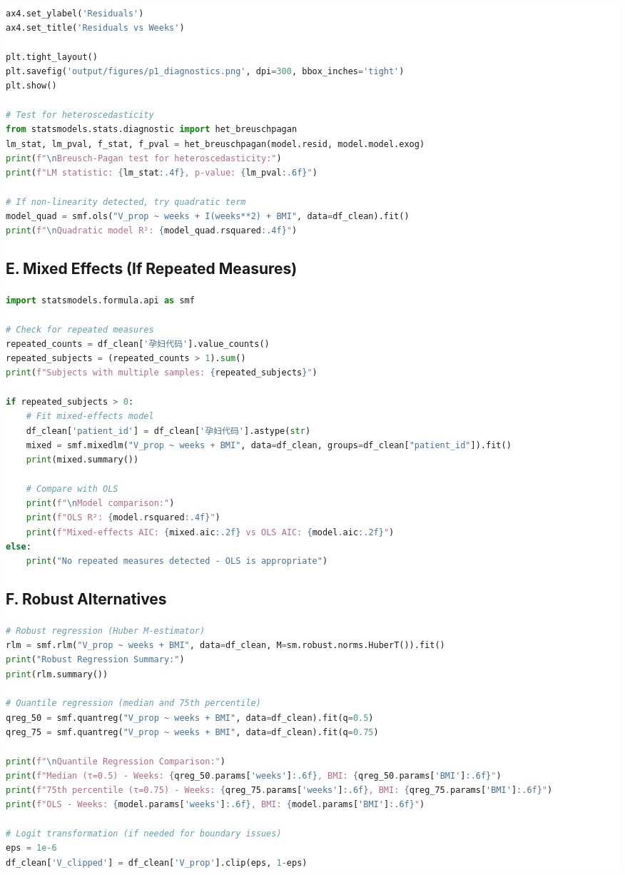 ```python
ax4.set_ylabel('Residuals')
ax4.set_title('Residuals vs Weeks')

plt.tight_layout()
plt.savefig('output/figures/p1_diagnostics.png', dpi=300, bbox_inches='tight')
plt.show()

# Test for heteroscedasticity
from statsmodels.stats.diagnostic import het_breuschpagan
lm_stat, lm_pval, f_stat, f_pval = het_breuschpagan(model.resid, model.model.exog)
print(f"\nBreusch-Pagan test for heteroscedasticity:")
print(f"LM statistic: {lm_stat:.4f}, p-value: {lm_pval:.6f}")

# If non-linearity detected, try quadratic term
model_quad = smf.ols("V_prop ~ weeks + I(weeks**2) + BMI", data=df_clean).fit()
print(f"\nQuadratic model R²: {model_quad.rsquared:.4f}")
```

## E. Mixed Effects (If Repeated Measures)

```python
import statsmodels.formula.api as smf

# Check for repeated measures
repeated_counts = df_clean['孕妇代码'].value_counts()
repeated_subjects = (repeated_counts > 1).sum()
print(f"Subjects with multiple samples: {repeated_subjects}")

if repeated_subjects > 0:
    # Fit mixed-effects model
    df_clean['patient_id'] = df_clean['孕妇代码'].astype(str)
    mixed = smf.mixedlm("V_prop ~ weeks + BMI", data=df_clean, groups=df_clean["patient_id"]).fit()
    print(mixed.summary())
    
    # Compare with OLS
    print(f"\nModel comparison:")
    print(f"OLS R²: {model.rsquared:.4f}")
    print(f"Mixed-effects AIC: {mixed.aic:.2f} vs OLS AIC: {model.aic:.2f}")
else:
    print("No repeated measures detected - OLS is appropriate")
```

## F. Robust Alternatives

```python
# Robust regression (Huber M-estimator)
rlm = smf.rlm("V_prop ~ weeks + BMI", data=df_clean, M=sm.robust.norms.HuberT()).fit()
print("Robust Regression Summary:")
print(rlm.summary())

# Quantile regression (median and 75th percentile)
qreg_50 = smf.quantreg("V_prop ~ weeks + BMI", data=df_clean).fit(q=0.5)
qreg_75 = smf.quantreg("V_prop ~ weeks + BMI", data=df_clean).fit(q=0.75)

print(f"\nQuantile Regression Comparison:")
print(f"Median (τ=0.5) - Weeks: {qreg_50.params['weeks']:.6f}, BMI: {qreg_50.params['BMI']:.6f}")
print(f"75th percentile (τ=0.75) - Weeks: {qreg_75.params['weeks']:.6f}, BMI: {qreg_75.params['BMI']:.6f}")
print(f"OLS - Weeks: {model.params['weeks']:.6f}, BMI: {model.params['BMI']:.6f}")

# Logit transformation (if needed for boundary issues)
eps = 1e-6
df_clean['V_clipped'] = df_clean['V_prop'].clip(eps, 1-eps)
```